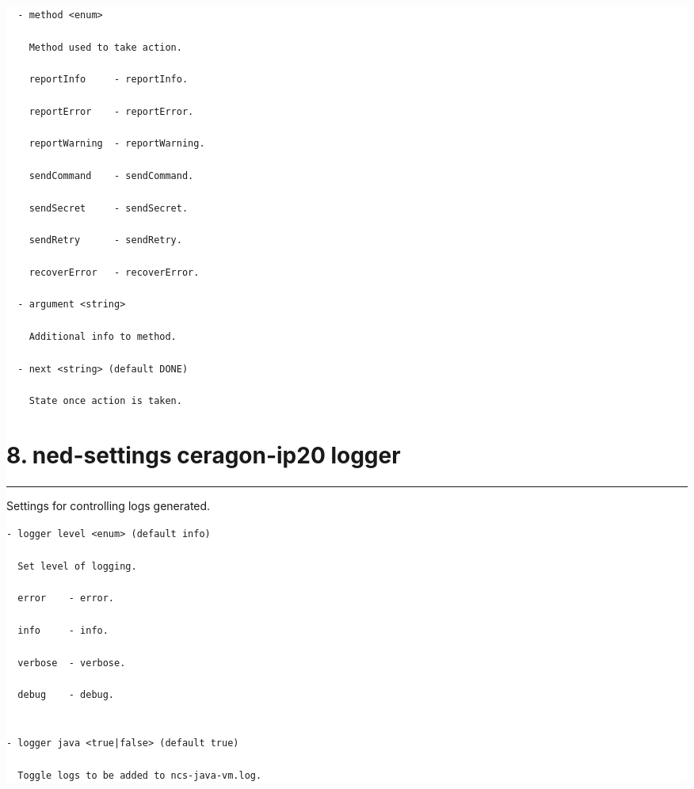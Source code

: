       - method <enum>

        Method used to take action.

        reportInfo     - reportInfo.

        reportError    - reportError.

        reportWarning  - reportWarning.

        sendCommand    - sendCommand.

        sendSecret     - sendSecret.

        sendRetry      - sendRetry.

        recoverError   - recoverError.

      - argument <string>

        Additional info to method.

      - next <string> (default DONE)

        State once action is taken.


# 8. ned-settings ceragon-ip20 logger
-------------------------------------

  Settings for controlling logs generated.


    - logger level <enum> (default info)

      Set level of logging.

      error    - error.

      info     - info.

      verbose  - verbose.

      debug    - debug.


    - logger java <true|false> (default true)

      Toggle logs to be added to ncs-java-vm.log.


